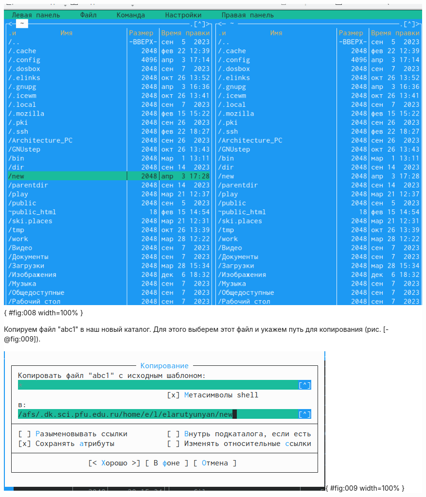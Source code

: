 ![Проверка](image/8.png){ #fig:008 width=100% }

Копируем файл "abc1" в наш новый каталог. Для этого выберем этот файл и укажем путь для копирования (рис. [-@fig:009]).

![Копирование файла](image/9.png){ #fig:009 width=100% }
